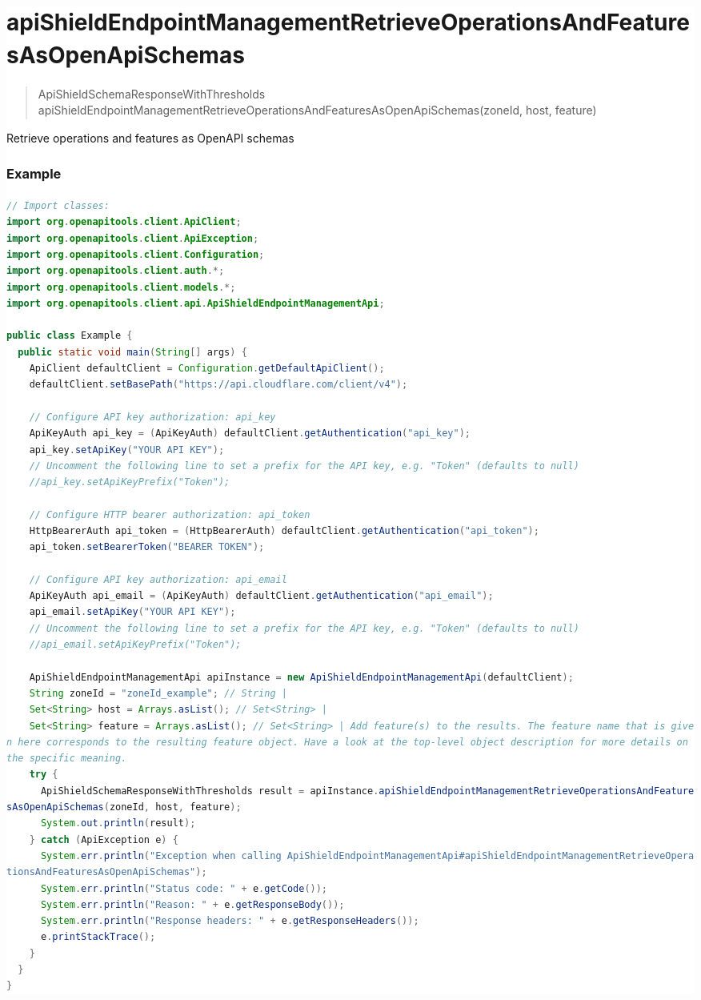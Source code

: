 <a id="apiShieldEndpointManagementRetrieveOperationsAndFeaturesAsOpenApiSchemas"></a>
# **apiShieldEndpointManagementRetrieveOperationsAndFeaturesAsOpenApiSchemas**
> ApiShieldSchemaResponseWithThresholds apiShieldEndpointManagementRetrieveOperationsAndFeaturesAsOpenApiSchemas(zoneId, host, feature)

Retrieve operations and features as OpenAPI schemas

### Example
```java
// Import classes:
import org.openapitools.client.ApiClient;
import org.openapitools.client.ApiException;
import org.openapitools.client.Configuration;
import org.openapitools.client.auth.*;
import org.openapitools.client.models.*;
import org.openapitools.client.api.ApiShieldEndpointManagementApi;

public class Example {
  public static void main(String[] args) {
    ApiClient defaultClient = Configuration.getDefaultApiClient();
    defaultClient.setBasePath("https://api.cloudflare.com/client/v4");
    
    // Configure API key authorization: api_key
    ApiKeyAuth api_key = (ApiKeyAuth) defaultClient.getAuthentication("api_key");
    api_key.setApiKey("YOUR API KEY");
    // Uncomment the following line to set a prefix for the API key, e.g. "Token" (defaults to null)
    //api_key.setApiKeyPrefix("Token");

    // Configure HTTP bearer authorization: api_token
    HttpBearerAuth api_token = (HttpBearerAuth) defaultClient.getAuthentication("api_token");
    api_token.setBearerToken("BEARER TOKEN");

    // Configure API key authorization: api_email
    ApiKeyAuth api_email = (ApiKeyAuth) defaultClient.getAuthentication("api_email");
    api_email.setApiKey("YOUR API KEY");
    // Uncomment the following line to set a prefix for the API key, e.g. "Token" (defaults to null)
    //api_email.setApiKeyPrefix("Token");

    ApiShieldEndpointManagementApi apiInstance = new ApiShieldEndpointManagementApi(defaultClient);
    String zoneId = "zoneId_example"; // String | 
    Set<String> host = Arrays.asList(); // Set<String> | 
    Set<String> feature = Arrays.asList(); // Set<String> | Add feature(s) to the results. The feature name that is given here corresponds to the resulting feature object. Have a look at the top-level object description for more details on the specific meaning.
    try {
      ApiShieldSchemaResponseWithThresholds result = apiInstance.apiShieldEndpointManagementRetrieveOperationsAndFeaturesAsOpenApiSchemas(zoneId, host, feature);
      System.out.println(result);
    } catch (ApiException e) {
      System.err.println("Exception when calling ApiShieldEndpointManagementApi#apiShieldEndpointManagementRetrieveOperationsAndFeaturesAsOpenApiSchemas");
      System.err.println("Status code: " + e.getCode());
      System.err.println("Reason: " + e.getResponseBody());
      System.err.println("Response headers: " + e.getResponseHeaders());
      e.printStackTrace();
    }
  }
}
```
